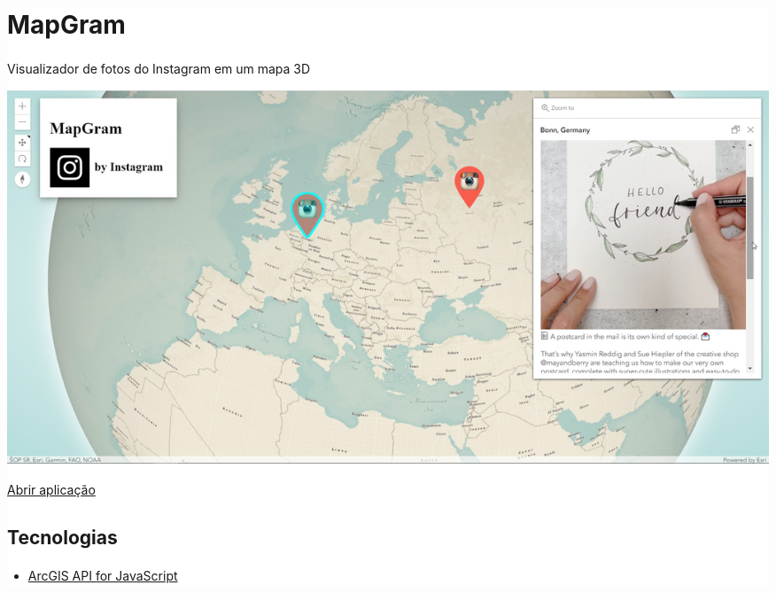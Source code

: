# MapGram
Visualizador de fotos do Instagram em um mapa 3D

<p align="center">
  <img
        alt="Map Gram"
        src=".github/map-gram.jpg"
        width="100%"
    >
</p>

[Abrir aplicação](https://lucassoaresribeiro.github.io/map-gram?username=instagram)

## Tecnologias

- [ArcGIS API for JavaScript](https://developers.arcgis.com/javascript/)